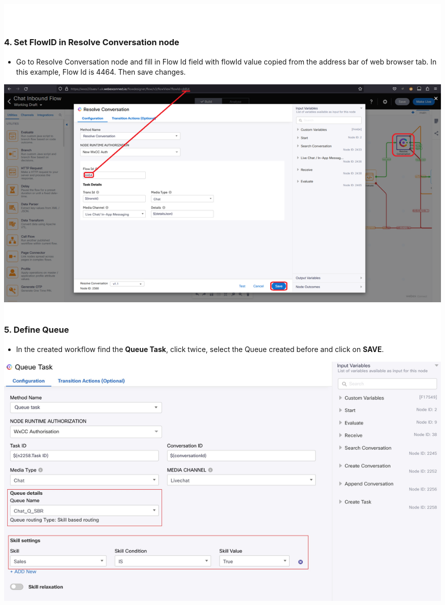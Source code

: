 <br/>
<br/>


### 4. Set FlowID in Resolve Conversation node
- Go to Resolve Conversation node and fill in Flow Id field with flowId value copied from the address bar of web browser tab. In this example, Flow Id is 4464. Then save changes.

<img align="middle" src="images/DC_Lab_12.8._Create_Flow_6_2.png" width="1000" />
<br/>
<br/>


### 5. Define Queue

- In the created workflow find the **Queue Task**, click twice, select the Queue created before and click on **SAVE**.

<img align="middle" src="images/Lab2_30.jpg" width="1000" />